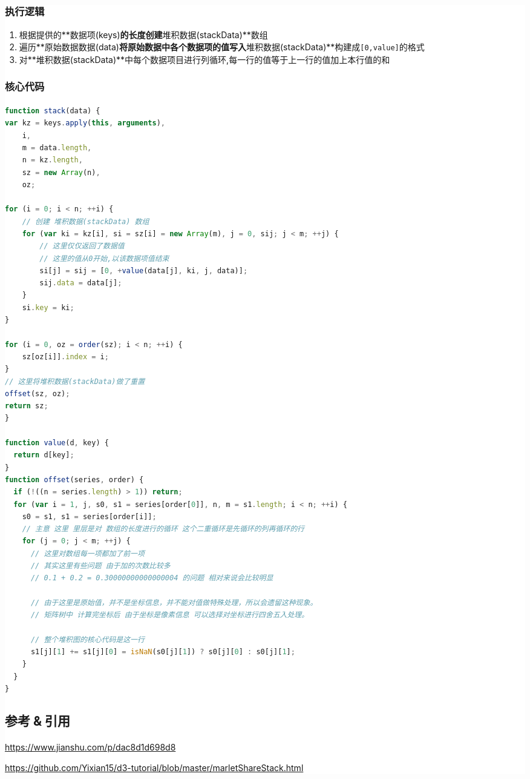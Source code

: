 ### 执行逻辑

1. 根据提供的**数据项(keys)**的长度创建**堆积数据(stackData)**数组
2. 遍历**原始数据数据(data)**将原始数据中各个数据项的值写入**堆积数据(stackData)**构建成`[0,value]`的格式
3. 对**堆积数据(stackData)**中每个数据项目进行列循环,每一行的值等于上一行的值加上本行值的和

### 核心代码
```javascript
function stack(data) {
var kz = keys.apply(this, arguments),
    i,
    m = data.length,
    n = kz.length,
    sz = new Array(n),
    oz;

for (i = 0; i < n; ++i) {
    // 创建 堆积数据(stackData) 数组
    for (var ki = kz[i], si = sz[i] = new Array(m), j = 0, sij; j < m; ++j) {
        // 这里仅仅返回了数据值
        // 这里的值从0开始,以该数据项值结束
        si[j] = sij = [0, +value(data[j], ki, j, data)];
        sij.data = data[j];
    }
    si.key = ki;
}

for (i = 0, oz = order(sz); i < n; ++i) {
    sz[oz[i]].index = i;
}
// 这里将堆积数据(stackData)做了重置
offset(sz, oz);
return sz;
}

function value(d, key) {
  return d[key];
}
function offset(series, order) {
  if (!((n = series.length) > 1)) return;
  for (var i = 1, j, s0, s1 = series[order[0]], n, m = s1.length; i < n; ++i) {
    s0 = s1, s1 = series[order[i]];
    // 主意 这里 里层是对 数组的长度进行的循环 这个二重循环是先循环的列再循环的行
    for (j = 0; j < m; ++j) {
      // 这里对数组每一项都加了前一项
      // 其实这里有些问题 由于加的次数比较多 
      // 0.1 + 0.2 = 0.30000000000000004 的问题 相对来说会比较明显

      // 由于这里是原始值，并不是坐标信息，并不能对值做特殊处理，所以会遗留这种现象。
      // 矩阵树中 计算完坐标后 由于坐标是像素信息 可以选择对坐标进行四舍五入处理。
      
      // 整个堆积图的核心代码是这一行
      s1[j][1] += s1[j][0] = isNaN(s0[j][1]) ? s0[j][0] : s0[j][1];
    }
  }
}
```

## 参考 & 引用
https://www.jianshu.com/p/dac8d1d698d8

https://github.com/Yixian15/d3-tutorial/blob/master/marletShareStack.html